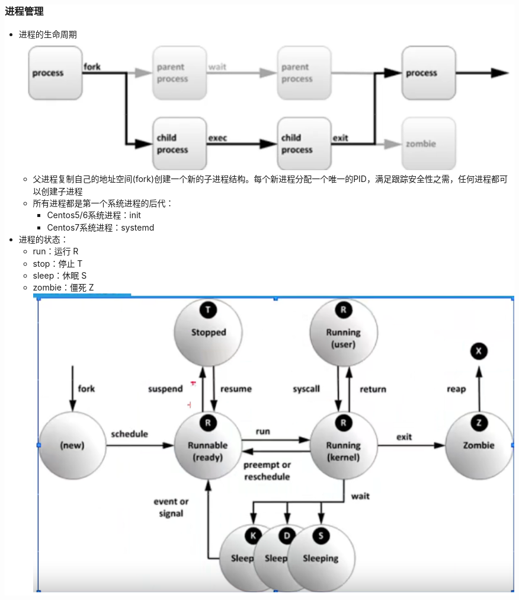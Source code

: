 
### 进程管理

- 进程的生命周期
  ![](./img/3.png)
  - 父进程复制自己的地址空间(fork)创建一个新的子进程结构。每个新进程分配一个唯一的PID，满足跟踪安全性之需，任何进程都可以创建子进程
  - 所有进程都是第一个系统进程的后代：
	- Centos5/6系统进程：init
	- Centos7系统进程：systemd
- 进程的状态：
  - run：运行 R
  - stop：停止 T
  - sleep：休眠 S
  - zombie：僵死 Z
  ![](./img/4.png)
